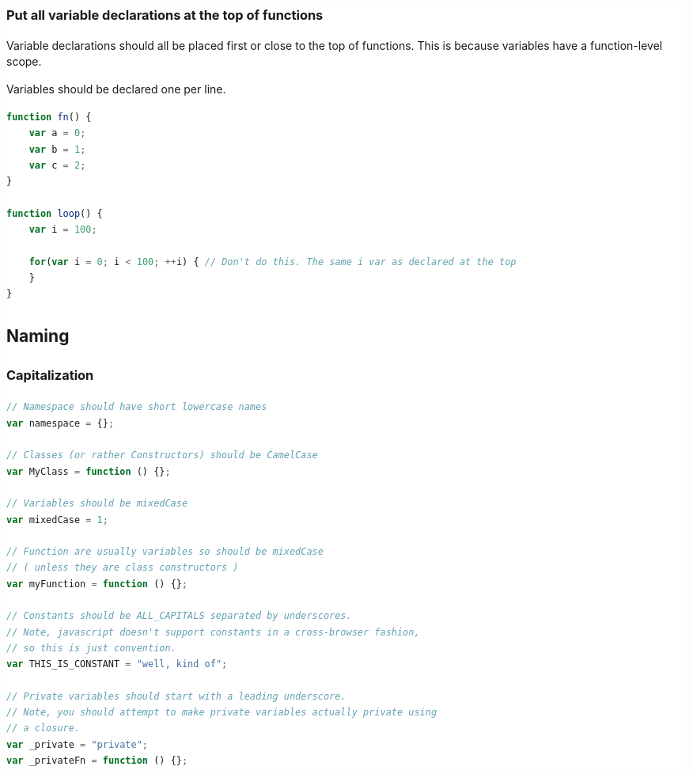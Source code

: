 ### Put all variable declarations at the top of functions

Variable declarations should all be placed first or close to the top of functions. This is because variables have a function-level scope.

Variables should be declared one per line.

```javascript
function fn() {
    var a = 0;
    var b = 1;
    var c = 2;
}

function loop() {
    var i = 100;

    for(var i = 0; i < 100; ++i) { // Don't do this. The same i var as declared at the top
    }
}
```

## Naming

### Capitalization

```javascript
// Namespace should have short lowercase names
var namespace = {};

// Classes (or rather Constructors) should be CamelCase
var MyClass = function () {};

// Variables should be mixedCase
var mixedCase = 1;

// Function are usually variables so should be mixedCase
// ( unless they are class constructors )
var myFunction = function () {};

// Constants should be ALL_CAPITALS separated by underscores.
// Note, javascript doesn't support constants in a cross-browser fashion,
// so this is just convention.
var THIS_IS_CONSTANT = "well, kind of";

// Private variables should start with a leading underscore.
// Note, you should attempt to make private variables actually private using
// a closure.
var _private = "private";
var _privateFn = function () {};
```
